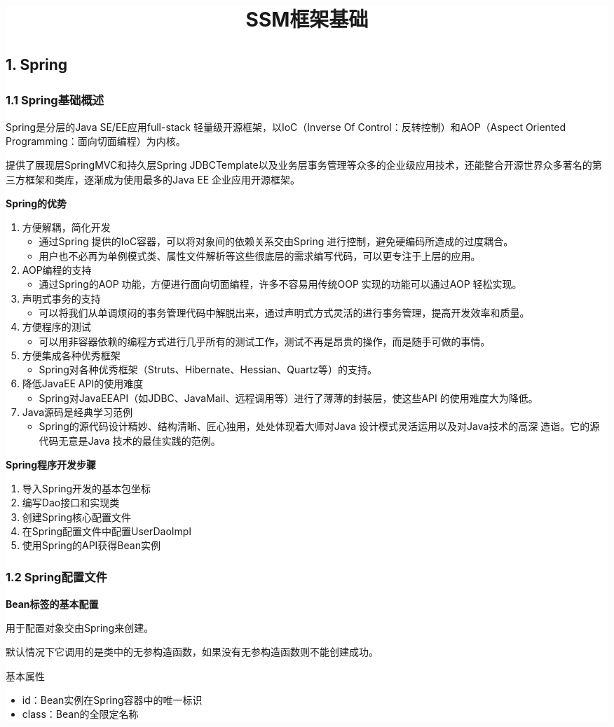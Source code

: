 <center>
    <h1>
        SSM框架基础
    </h1>
</center>

## 1. Spring

### 1.1 Spring基础概述

Spring是分层的Java SE/EE应用full-stack 轻量级开源框架，以IoC（Inverse Of Control：反转控制）和AOP（Aspect Oriented Programming：面向切面编程）为内核。

提供了展现层SpringMVC和持久层Spring JDBCTemplate以及业务层事务管理等众多的企业级应用技术，还能整合开源世界众多著名的第三方框架和类库，逐渐成为使用最多的Java EE 企业应用开源框架。

**Spring的优势**

1. 方便解耦，简化开发
   - 通过Spring 提供的IoC容器，可以将对象间的依赖关系交由Spring 进行控制，避免硬编码所造成的过度耦合。
   - 用户也不必再为单例模式类、属性文件解析等这些很底层的需求编写代码，可以更专注于上层的应用。
2. AOP编程的支持
   - 通过Spring的AOP 功能，方便进行面向切面编程，许多不容易用传统OOP 实现的功能可以通过AOP 轻松实现。
3. 声明式事务的支持
   - 可以将我们从单调烦闷的事务管理代码中解脱出来，通过声明式方式灵活的进行事务管理，提高开发效率和质量。
4. 方便程序的测试
   - 可以用非容器依赖的编程方式进行几乎所有的测试工作，测试不再是昂贵的操作，而是随手可做的事情。
5. 方便集成各种优秀框架
   - Spring对各种优秀框架（Struts、Hibernate、Hessian、Quartz等）的支持。
6. 降低JavaEE API的使用难度
   - Spring对JavaEEAPI（如JDBC、JavaMail、远程调用等）进行了薄薄的封装层，使这些API 的使用难度大为降低。
7. Java源码是经典学习范例
   - Spring的源代码设计精妙、结构清晰、匠心独用，处处体现着大师对Java 设计模式灵活运用以及对Java技术的高深
     造诣。它的源代码无意是Java 技术的最佳实践的范例。

**Spring程序开发步骤**

1. 导入Spring开发的基本包坐标
2. 编写Dao接口和实现类
3. 创建Spring核心配置文件
4. 在Spring配置文件中配置UserDaoImpl
5. 使用Spring的API获得Bean实例

### 1.2 Spring配置文件

**Bean标签的基本配置**

用于配置对象交由Spring来创建。

默认情况下它调用的是类中的无参构造函数，如果没有无参构造函数则不能创建成功。

基本属性

- id：Bean实例在Spring容器中的唯一标识
- class：Bean的全限定名称
